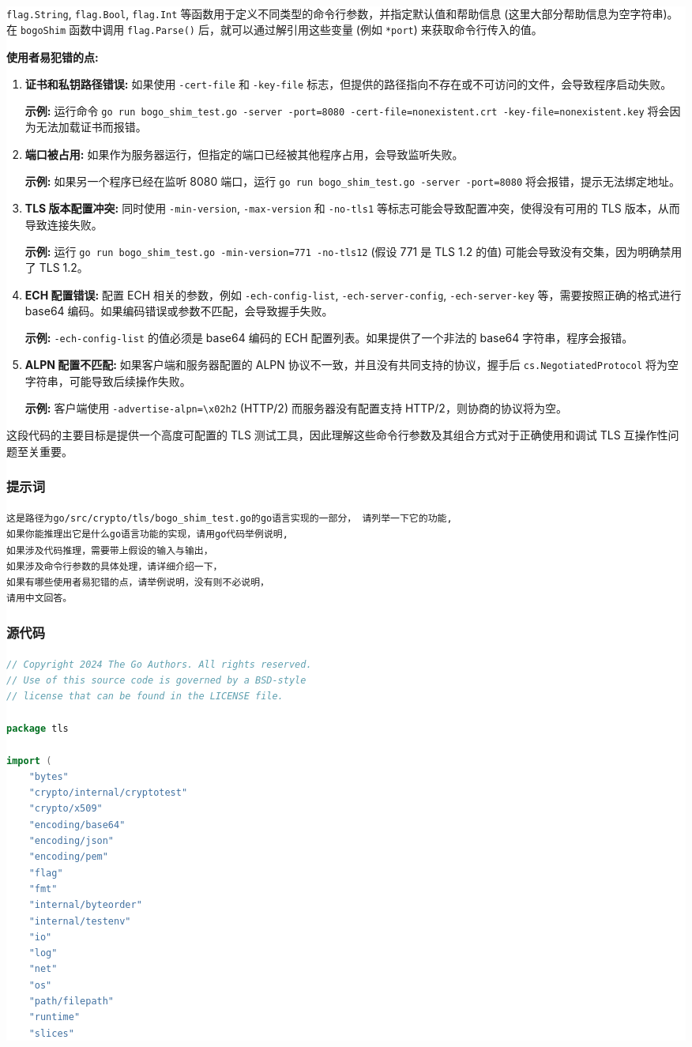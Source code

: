 
`flag.String`, `flag.Bool`, `flag.Int` 等函数用于定义不同类型的命令行参数，并指定默认值和帮助信息 (这里大部分帮助信息为空字符串)。在 `bogoShim` 函数中调用 `flag.Parse()` 后，就可以通过解引用这些变量 (例如 `*port`) 来获取命令行传入的值。

**使用者易犯错的点:**

1. **证书和私钥路径错误:** 如果使用 `-cert-file` 和 `-key-file` 标志，但提供的路径指向不存在或不可访问的文件，会导致程序启动失败。

   **示例:** 运行命令 `go run bogo_shim_test.go -server -port=8080 -cert-file=nonexistent.crt -key-file=nonexistent.key` 将会因为无法加载证书而报错。

2. **端口被占用:**  如果作为服务器运行，但指定的端口已经被其他程序占用，会导致监听失败。

   **示例:** 如果另一个程序已经在监听 8080 端口，运行 `go run bogo_shim_test.go -server -port=8080` 将会报错，提示无法绑定地址。

3. **TLS 版本配置冲突:** 同时使用 `-min-version`, `-max-version` 和 `-no-tls1` 等标志可能会导致配置冲突，使得没有可用的 TLS 版本，从而导致连接失败。

   **示例:** 运行 `go run bogo_shim_test.go -min-version=771 -no-tls12` (假设 771 是 TLS 1.2 的值) 可能会导致没有交集，因为明确禁用了 TLS 1.2。

4. **ECH 配置错误:**  配置 ECH 相关的参数，例如 `-ech-config-list`, `-ech-server-config`, `-ech-server-key` 等，需要按照正确的格式进行 base64 编码。如果编码错误或参数不匹配，会导致握手失败。

   **示例:** `-ech-config-list` 的值必须是 base64 编码的 ECH 配置列表。如果提供了一个非法的 base64 字符串，程序会报错。

5. **ALPN 配置不匹配:**  如果客户端和服务器配置的 ALPN 协议不一致，并且没有共同支持的协议，握手后 `cs.NegotiatedProtocol` 将为空字符串，可能导致后续操作失败。

   **示例:** 客户端使用 `-advertise-alpn=\x02h2` (HTTP/2) 而服务器没有配置支持 HTTP/2，则协商的协议将为空。

这段代码的主要目标是提供一个高度可配置的 TLS 测试工具，因此理解这些命令行参数及其组合方式对于正确使用和调试 TLS 互操作性问题至关重要。

### 提示词
```
这是路径为go/src/crypto/tls/bogo_shim_test.go的go语言实现的一部分， 请列举一下它的功能, 　
如果你能推理出它是什么go语言功能的实现，请用go代码举例说明, 
如果涉及代码推理，需要带上假设的输入与输出，
如果涉及命令行参数的具体处理，请详细介绍一下，
如果有哪些使用者易犯错的点，请举例说明，没有则不必说明，
请用中文回答。
```

### 源代码
```go
// Copyright 2024 The Go Authors. All rights reserved.
// Use of this source code is governed by a BSD-style
// license that can be found in the LICENSE file.

package tls

import (
	"bytes"
	"crypto/internal/cryptotest"
	"crypto/x509"
	"encoding/base64"
	"encoding/json"
	"encoding/pem"
	"flag"
	"fmt"
	"internal/byteorder"
	"internal/testenv"
	"io"
	"log"
	"net"
	"os"
	"path/filepath"
	"runtime"
	"slices"
```
